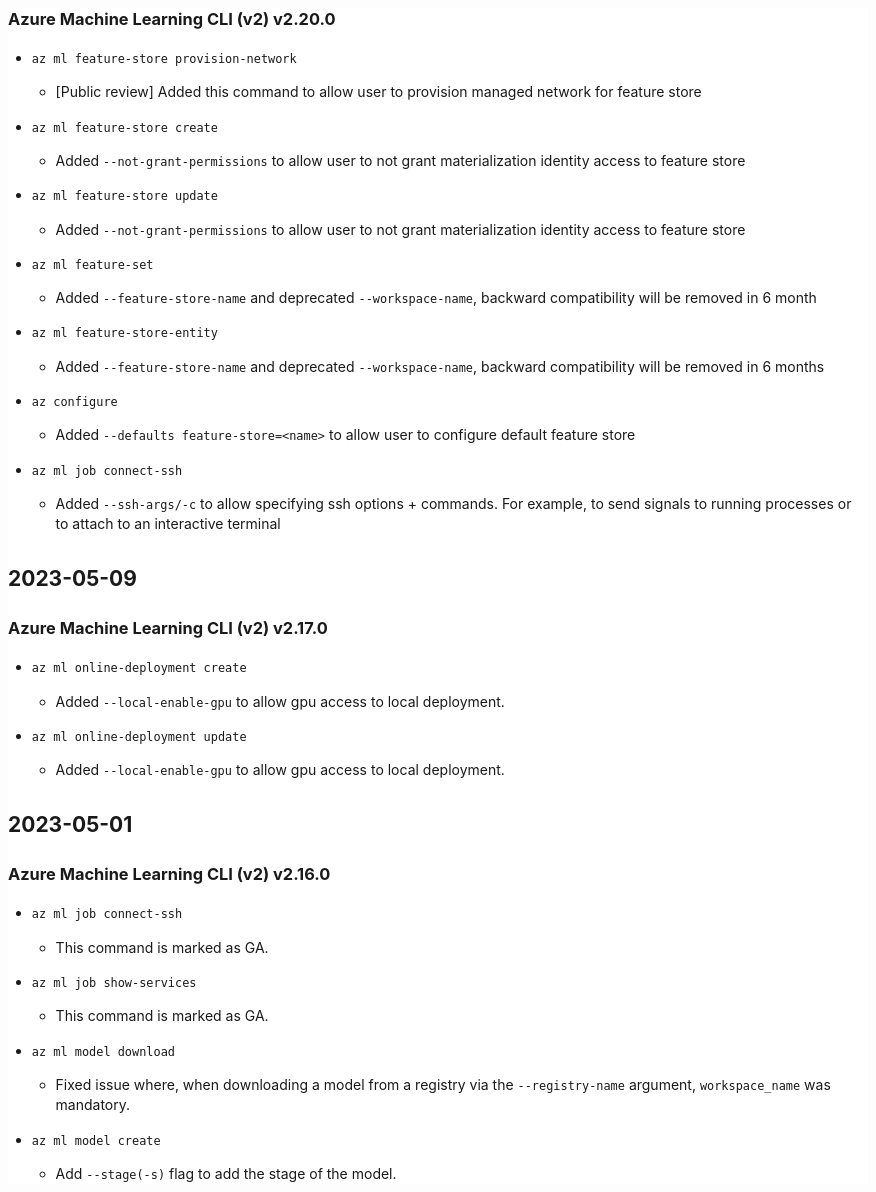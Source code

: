### Azure Machine Learning CLI (v2) v2.20.0

- `az ml feature-store provision-network`
  - [Public review] Added this command to allow user to provision managed network for feature store

- `az ml feature-store create`
  - Added `--not-grant-permissions` to allow user to not grant materialization identity access to feature store

- `az ml feature-store update`
  - Added `--not-grant-permissions` to allow user to not grant materialization identity access to feature store

- `az ml feature-set`
  - Added `--feature-store-name` and deprecated `--workspace-name`, backward compatibility will be removed in 6 month

- `az ml feature-store-entity`
  - Added `--feature-store-name` and deprecated `--workspace-name`, backward compatibility will be removed in 6 months

- `az configure`
  - Added `--defaults feature-store=<name>` to allow user to configure default feature store

- `az ml job connect-ssh`
  - Added `--ssh-args/-c` to allow specifying ssh options + commands. For example, to send signals to running processes or to attach to an interactive terminal

## 2023-05-09

### Azure Machine Learning CLI (v2) v2.17.0

- `az ml online-deployment create`
  - Added `--local-enable-gpu` to allow gpu access to local deployment.

- `az ml online-deployment update`
  - Added `--local-enable-gpu` to allow gpu access to local deployment.

## 2023-05-01

### Azure Machine Learning CLI (v2) v2.16.0

- `az ml job connect-ssh`
  - This command is marked as GA.

- `az ml job show-services`
  - This command is marked as GA.

- `az ml model download`
  - Fixed issue where, when downloading a model from a registry via the `--registry-name` argument, `workspace_name` was mandatory.

- `az ml model create`
  - Add `--stage(-s)` flag to add the stage of the model.
